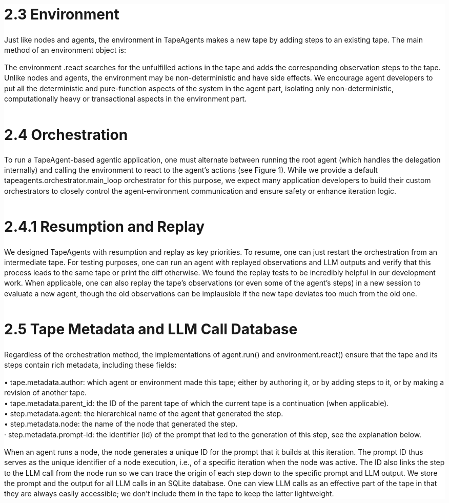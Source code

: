 # 2.3 Environment  

Just like nodes and agents, the environment in TapeAgents makes a new tape by adding steps to an existing tape. The main method of an environment object is:  

The environment .react searches for the unfulfilled actions in the tape and adds the corresponding observation steps to the tape. Unlike nodes and agents, the environment may be non-deterministic and have side effects. We encourage agent developers to put all the deterministic and pure-function aspects of the system in the agent part, isolating only non-deterministic, computationally heavy or transactional aspects in the environment part.  

# 2.4 Orchestration  

To run a TapeAgent-based agentic application, one must alternate between running the root agent (which handles the delegation internally) and calling the environment to react to the agent’s actions (see Figure 1). While we provide a default tapeagents.orchestrator.main_loop orchestrator for this purpose, we expect many application developers to build their custom orchestrators to closely control the agent-environment communication and ensure safety or enhance iteration logic.  

# 2.4.1 Resumption and Replay  

We designed TapeAgents with resumption and replay as key priorities. To resume, one can just restart the orchestration from an intermediate tape. For testing purposes, one can run an agent with replayed observations and LLM outputs and verify that this process leads to the same tape or print the diff otherwise. We found the replay tests to be incredibly helpful in our development work. When applicable, one can also replay the tape’s observations (or even some of the agent’s steps) in a new session to evaluate a new agent, though the old observations can be implausible if the new tape deviates too much from the old one.  

# 2.5 Tape Metadata and LLM Call Database  

Regardless of the orchestration method, the implementations of agent.run() and environment.react() ensure that the tape and its steps contain rich metadata, including these fields:  

• tape.metadata.author: which agent or environment made this tape; either by authoring it, or by adding steps to it, or by making a revision of another tape.   
• tape.metadata.parent_id: the ID of the parent tape of which the current tape is a continuation (when applicable).   
• step.metadata.agent: the hierarchical name of the agent that generated the step.   
• step.metadata.node: the name of the node that generated the step.   
· step.metadata.prompt-id: the identifier (id) of the prompt that led to the generation of this step, see the explanation below.  

When an agent runs a node, the node generates a unique ID for the prompt that it builds at this iteration. The prompt ID thus serves as the unique identifier of a node execution, i.e., of a specific iteration when the node was active. The ID also links the step to the LLM call from the node run so we can trace the origin of each step down to the specific prompt and LLM output. We store the prompt and the output for all LLM calls in an SQLite database. One can view LLM calls as an effective part of the tape in that they are always easily accessible; we don’t include them in the tape to keep the latter lightweight.  
